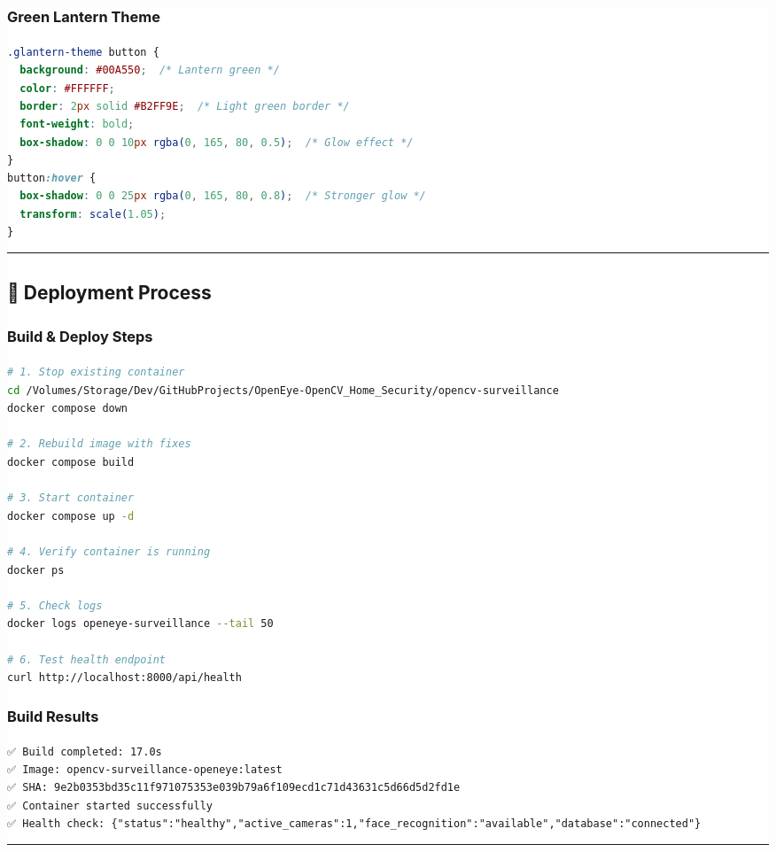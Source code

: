 ### Green Lantern Theme
```css
.glantern-theme button {
  background: #00A550;  /* Lantern green */
  color: #FFFFFF;
  border: 2px solid #B2FF9E;  /* Light green border */
  font-weight: bold;
  box-shadow: 0 0 10px rgba(0, 165, 80, 0.5);  /* Glow effect */
}
button:hover {
  box-shadow: 0 0 25px rgba(0, 165, 80, 0.8);  /* Stronger glow */
  transform: scale(1.05);
}
```

---

## 🔄 Deployment Process

### Build & Deploy Steps
```bash
# 1. Stop existing container
cd /Volumes/Storage/Dev/GitHubProjects/OpenEye-OpenCV_Home_Security/opencv-surveillance
docker compose down

# 2. Rebuild image with fixes
docker compose build

# 3. Start container
docker compose up -d

# 4. Verify container is running
docker ps

# 5. Check logs
docker logs openeye-surveillance --tail 50

# 6. Test health endpoint
curl http://localhost:8000/api/health
```

### Build Results
```
✅ Build completed: 17.0s
✅ Image: opencv-surveillance-openeye:latest
✅ SHA: 9e2b0353bd35c11f971075353e039b79a6f109ecd1c71d43631c5d66d5d2fd1e
✅ Container started successfully
✅ Health check: {"status":"healthy","active_cameras":1,"face_recognition":"available","database":"connected"}
```

---